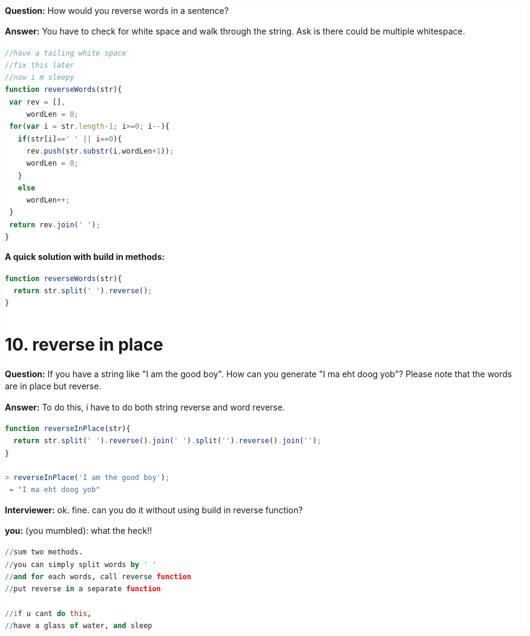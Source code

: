 **Question:** How would you reverse words in a sentence?

**Answer:** You have to check for white space and walk through the string. Ask is there could be multiple whitespace.

```jsx
//have a tailing white space
//fix this later
//now i m sleepy
function reverseWords(str){
 var rev = [],
     wordLen = 0;
 for(var i = str.length-1; i>=0; i--){
   if(str[i]==' ' || i==0){
     rev.push(str.substr(i,wordLen+1));
     wordLen = 0;
   }
   else
     wordLen++;
 }
 return rev.join(' ');
}

```

**A quick solution with build in methods:**

```jsx
function reverseWords(str){
  return str.split(' ').reverse();
}

```

# **10. reverse in place**

**Question:** If you have a string like "I am the good boy". How can you generate "I ma eht doog yob"? Please note that the words are in place but reverse.

**Answer:** To do this, i have to do both string reverse and word reverse.

```jsx
function reverseInPlace(str){
  return str.split(' ').reverse().join(' ').split('').reverse().join('');
}

> reverseInPlace('I am the good boy');
 = "I ma eht doog yob"

```

**Interviewer:** ok. fine. can you do it without using build in reverse function?

**you:** (you mumbled): what the heck!!

```coffeescript
//sum two methods.
//you can simply split words by ' '
//and for each words, call reverse function
//put reverse in a separate function

//if u cant do this,
//have a glass of water, and sleep

```
